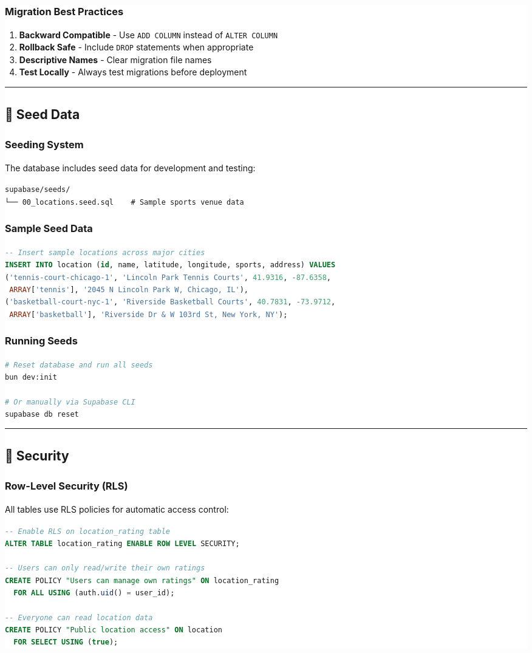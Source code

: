 ### Migration Best Practices

1. **Backward Compatible** - Use `ADD COLUMN` instead of `ALTER COLUMN`
2. **Rollback Safe** - Include `DROP` statements when appropriate
3. **Descriptive Names** - Clear migration file names
4. **Test Locally** - Always test migrations before deployment

---

## 🌱 Seed Data

### Seeding System

The database includes seed data for development and testing:

```
supabase/seeds/
└── 00_locations.seed.sql    # Sample sports venue data
```

### Sample Seed Data

```sql
-- Insert sample locations across major cities
INSERT INTO location (id, name, latitude, longitude, sports, address) VALUES
('tennis-court-chicago-1', 'Lincoln Park Tennis Courts', 41.9316, -87.6358, 
 ARRAY['tennis'], '2045 N Lincoln Park W, Chicago, IL'),
('basketball-court-nyc-1', 'Riverside Basketball Courts', 40.7831, -73.9712,
 ARRAY['basketball'], 'Riverside Dr & W 103rd St, New York, NY');
```

### Running Seeds

```bash
# Reset database and run all seeds
bun dev:init

# Or manually via Supabase CLI
supabase db reset
```

---

## 🔐 Security

### Row-Level Security (RLS)

All tables use RLS policies for automatic access control:

```sql
-- Enable RLS on location_rating table
ALTER TABLE location_rating ENABLE ROW LEVEL SECURITY;

-- Users can only read/write their own ratings
CREATE POLICY "Users can manage own ratings" ON location_rating
  FOR ALL USING (auth.uid() = user_id);

-- Everyone can read location data
CREATE POLICY "Public location access" ON location
  FOR SELECT USING (true);
```
